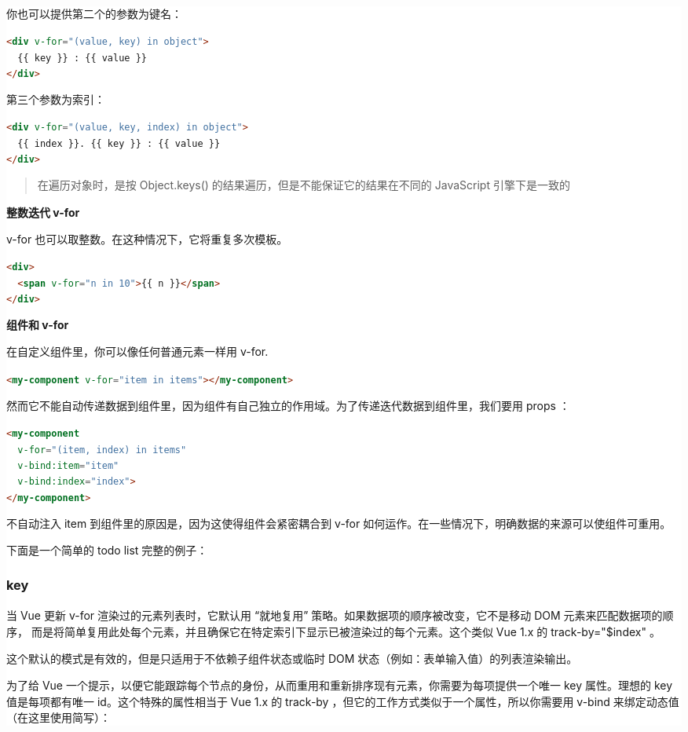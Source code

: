 你也可以提供第二个的参数为键名：

```html
<div v-for="(value, key) in object">
  {{ key }} : {{ value }}
</div>
```

第三个参数为索引：

```html
<div v-for="(value, key, index) in object">
  {{ index }}. {{ key }} : {{ value }}
</div>
```

> 在遍历对象时，是按 Object.keys() 的结果遍历，但是不能保证它的结果在不同的 JavaScript 引擎下是一致的


**整数迭代 v-for**

v-for 也可以取整数。在这种情况下，它将重复多次模板。

```html
<div>
  <span v-for="n in 10">{{ n }}</span>
</div>
```

**组件和 v-for**

在自定义组件里，你可以像任何普通元素一样用 v-for.

```html
<my-component v-for="item in items"></my-component>
```

然而它不能自动传递数据到组件里，因为组件有自己独立的作用域。为了传递迭代数据到组件里，我们要用 props ：

```html
<my-component
  v-for="(item, index) in items"
  v-bind:item="item"
  v-bind:index="index">
</my-component>
```

不自动注入 item 到组件里的原因是，因为这使得组件会紧密耦合到 v-for 如何运作。在一些情况下，明确数据的来源可以使组件可重用。

下面是一个简单的 todo list 完整的例子：


### key

当 Vue 更新 v-for 渲染过的元素列表时，它默认用 “就地复用” 策略。如果数据项的顺序被改变，它不是移动 DOM 元素来匹配数据项的顺序， 而是将简单复用此处每个元素，并且确保它在特定索引下显示已被渲染过的每个元素。这个类似 Vue 1.x 的 track-by="$index" 。

这个默认的模式是有效的，但是只适用于不依赖子组件状态或临时 DOM 状态（例如：表单输入值）的列表渲染输出。

为了给 Vue 一个提示，以便它能跟踪每个节点的身份，从而重用和重新排序现有元素，你需要为每项提供一个唯一 key 属性。理想的 key 值是每项都有唯一 id。这个特殊的属性相当于 Vue 1.x 的 track-by ，但它的工作方式类似于一个属性，所以你需要用 v-bind 来绑定动态值（在这里使用简写）：
